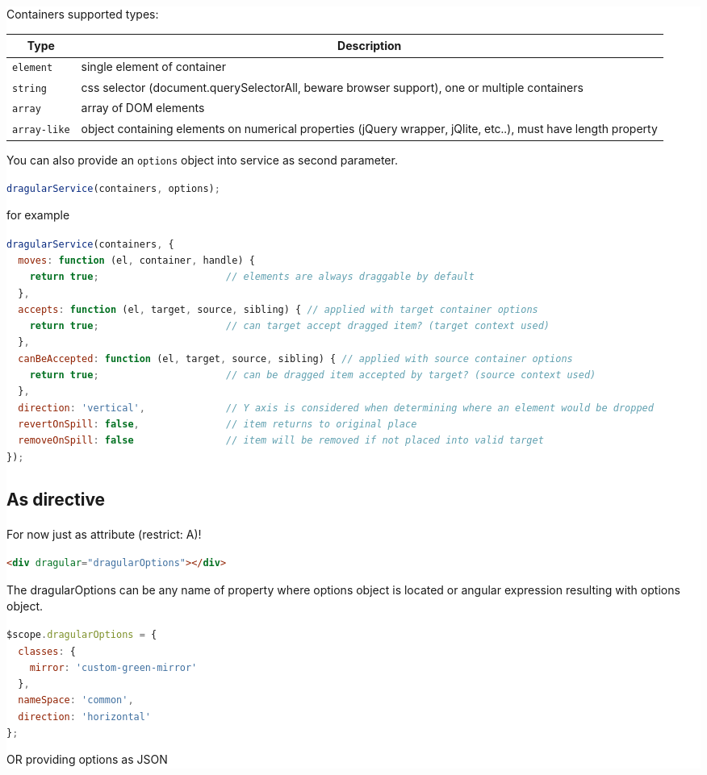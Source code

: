 Containers supported types:

Type                    | Description
--------------------------|----------------------------------------------------------------------------
`element`    | single element of container
`string`    | css selector (document.querySelectorAll, beware browser support), one or multiple containers
`array`    | array of DOM elements
`array-like`    | object containing elements on numerical properties (jQuery wrapper, jQlite, etc..), must have length property

You can also provide an `options` object into service as second parameter.

```js
dragularService(containers, options);
```
for example
```js
dragularService(containers, {
  moves: function (el, container, handle) {
    return true;                      // elements are always draggable by default
  },
  accepts: function (el, target, source, sibling) { // applied with target container options
    return true;                      // can target accept dragged item? (target context used)
  },
  canBeAccepted: function (el, target, source, sibling) { // applied with source container options
    return true;                      // can be dragged item accepted by target? (source context used)
  },
  direction: 'vertical',              // Y axis is considered when determining where an element would be dropped
  revertOnSpill: false,               // item returns to original place
  removeOnSpill: false                // item will be removed if not placed into valid target
});
```

## As directive

For now just as attribute (restrict: A)!
```html
<div dragular="dragularOptions"></div>
```

The dragularOptions can be any name of property where options object is located or angular expression resulting with options object.

```js
$scope.dragularOptions = {
  classes: {
    mirror: 'custom-green-mirror'
  },
  nameSpace: 'common',
  direction: 'horizontal'
};
```
OR providing options as JSON
